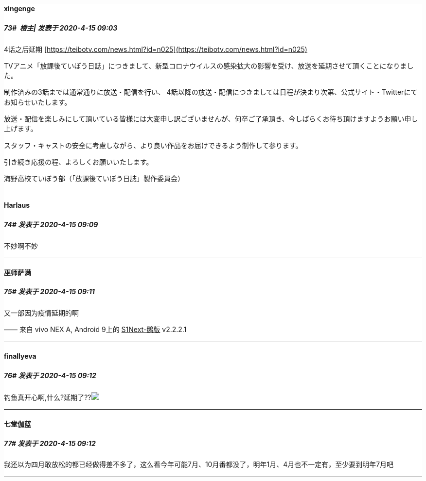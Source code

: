 ####  xingenge  
##### 73#         楼主| 发表于 2020-4-15 09:03


4话之后延期 [https://teibotv.com/news.html?id=n025](https://teibotv.com/news.html?id=n025)


TVアニメ「放課後ていぼう日誌」につきまして、新型コロナウイルスの感染拡大の影響を受け、放送を延期させて頂くことになりました。

制作済みの3話までは通常通りに放送・配信を行い、 4話以降の放送・配信につきましては日程が決まり次第、公式サイト・Twitterにてお知らせいたします。

放送・配信を楽しみにして頂いている皆様には大変申し訳ございませんが、何卒ご了承頂き、今しばらくお待ち頂けますようお願い申し上げます。

スタッフ・キャストの安全に考慮しながら、より良い作品をお届けできるよう制作して参ります。

引き続き応援の程、よろしくお願いいたします。


海野高校ていぼう部（「放課後ていぼう日誌」製作委員会）


-----

####  Harlaus  
##### 74#       发表于 2020-4-15 09:09


不妙啊不妙


-----

####  巫师萨满  
##### 75#       发表于 2020-4-15 09:11


又一部因为疫情延期的啊

—— 来自 vivo NEX A, Android 9上的 [S1Next-鹅版](https://github.com/ykrank/S1-Next/releases) v2.2.2.1


-----

####  finallyeva  
##### 76#       发表于 2020-4-15 09:12


钓鱼真开心啊,什么?延期了??<img src="https://static.saraba1st.com/image/smiley/face2017/018.png" referrerpolicy="no-referrer">


-----

####  七堂伽蓝  
##### 77#       发表于 2020-4-15 09:12


我还以为四月敢放松的都已经做得差不多了，这么看今年可能7月、10月番都没了，明年1月、4月也不一定有，至少要到明年7月吧


-----
